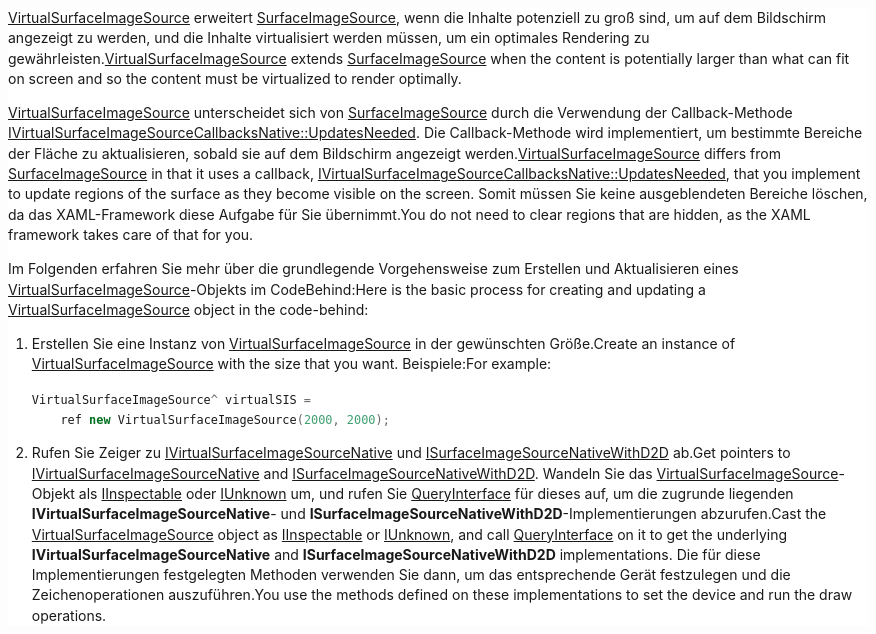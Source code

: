 <span data-ttu-id="a47a2-174">[VirtualSurfaceImageSource](https://msdn.microsoft.com/library/windows/apps/hh702050) erweitert [SurfaceImageSource](https://msdn.microsoft.com/library/windows/apps/hh702041), wenn die Inhalte potenziell zu groß sind, um auf dem Bildschirm angezeigt zu werden, und die Inhalte virtualisiert werden müssen, um ein optimales Rendering zu gewährleisten.</span><span class="sxs-lookup"><span data-stu-id="a47a2-174">[VirtualSurfaceImageSource](https://msdn.microsoft.com/library/windows/apps/hh702050) extends [SurfaceImageSource](https://msdn.microsoft.com/library/windows/apps/hh702041) when the content is potentially larger than what can fit on screen and so the content must be virtualized to render optimally.</span></span>

<span data-ttu-id="a47a2-175">[VirtualSurfaceImageSource](https://msdn.microsoft.com/library/windows/apps/hh702050) unterscheidet sich von [SurfaceImageSource](https://msdn.microsoft.com/library/windows/apps/hh702041) durch die Verwendung der Callback-Methode [IVirtualSurfaceImageSourceCallbacksNative::UpdatesNeeded](https://msdn.microsoft.com/library/windows/desktop/hh848337). Die Callback-Methode wird implementiert, um bestimmte Bereiche der Fläche zu aktualisieren, sobald sie auf dem Bildschirm angezeigt werden.</span><span class="sxs-lookup"><span data-stu-id="a47a2-175">[VirtualSurfaceImageSource](https://msdn.microsoft.com/library/windows/apps/hh702050) differs from [SurfaceImageSource](https://msdn.microsoft.com/library/windows/apps/hh702041) in that it uses a callback, [IVirtualSurfaceImageSourceCallbacksNative::UpdatesNeeded](https://msdn.microsoft.com/library/windows/desktop/hh848337), that you implement to update regions of the surface as they become visible on the screen.</span></span> <span data-ttu-id="a47a2-176">Somit müssen Sie keine ausgeblendeten Bereiche löschen, da das XAML-Framework diese Aufgabe für Sie übernimmt.</span><span class="sxs-lookup"><span data-stu-id="a47a2-176">You do not need to clear regions that are hidden, as the XAML framework takes care of that for you.</span></span>

<span data-ttu-id="a47a2-177">Im Folgenden erfahren Sie mehr über die grundlegende Vorgehensweise zum Erstellen und Aktualisieren eines [VirtualSurfaceImageSource](https://msdn.microsoft.com/library/windows/apps/hh702050)-Objekts im CodeBehind:</span><span class="sxs-lookup"><span data-stu-id="a47a2-177">Here is the basic process for creating and updating a [VirtualSurfaceImageSource](https://msdn.microsoft.com/library/windows/apps/hh702050) object in the code-behind:</span></span>

1.  <span data-ttu-id="a47a2-178">Erstellen Sie eine Instanz von [VirtualSurfaceImageSource](https://msdn.microsoft.com/library/windows/apps/hh702050) in der gewünschten Größe.</span><span class="sxs-lookup"><span data-stu-id="a47a2-178">Create an instance of [VirtualSurfaceImageSource](https://msdn.microsoft.com/library/windows/apps/hh702050) with the size that you want.</span></span> <span data-ttu-id="a47a2-179">Beispiele:</span><span class="sxs-lookup"><span data-stu-id="a47a2-179">For example:</span></span>

    ```cpp
    VirtualSurfaceImageSource^ virtualSIS = 
        ref new VirtualSurfaceImageSource(2000, 2000);
    ```

2.  <span data-ttu-id="a47a2-180">Rufen Sie Zeiger zu [IVirtualSurfaceImageSourceNative](https://msdn.microsoft.com/library/windows/desktop/hh848328) und [ISurfaceImageSourceNativeWithD2D](https://msdn.microsoft.com/library/windows/desktop/dn302137) ab.</span><span class="sxs-lookup"><span data-stu-id="a47a2-180">Get pointers to [IVirtualSurfaceImageSourceNative](https://msdn.microsoft.com/library/windows/desktop/hh848328) and [ISurfaceImageSourceNativeWithD2D](https://msdn.microsoft.com/library/windows/desktop/dn302137).</span></span> <span data-ttu-id="a47a2-181">Wandeln Sie das [VirtualSurfaceImageSource](https://msdn.microsoft.com/library/windows/apps/hh702050)-Objekt als [IInspectable](https://msdn.microsoft.com/library/windows/desktop/br205821) oder [IUnknown](https://msdn.microsoft.com/library/windows/desktop/ms680509) um, und rufen Sie [QueryInterface](https://msdn.microsoft.com/library/windows/desktop/ms682521) für dieses auf, um die zugrunde liegenden **IVirtualSurfaceImageSourceNative**- und **ISurfaceImageSourceNativeWithD2D**-Implementierungen abzurufen.</span><span class="sxs-lookup"><span data-stu-id="a47a2-181">Cast the [VirtualSurfaceImageSource](https://msdn.microsoft.com/library/windows/apps/hh702050) object as [IInspectable](https://msdn.microsoft.com/library/windows/desktop/br205821) or [IUnknown](https://msdn.microsoft.com/library/windows/desktop/ms680509), and call [QueryInterface](https://msdn.microsoft.com/library/windows/desktop/ms682521) on it to get the underlying **IVirtualSurfaceImageSourceNative** and **ISurfaceImageSourceNativeWithD2D** implementations.</span></span> <span data-ttu-id="a47a2-182">Die für diese Implementierungen festgelegten Methoden verwenden Sie dann, um das entsprechende Gerät festzulegen und die Zeichenoperationen auszuführen.</span><span class="sxs-lookup"><span data-stu-id="a47a2-182">You use the methods defined on these implementations to set the device and run the draw operations.</span></span>

